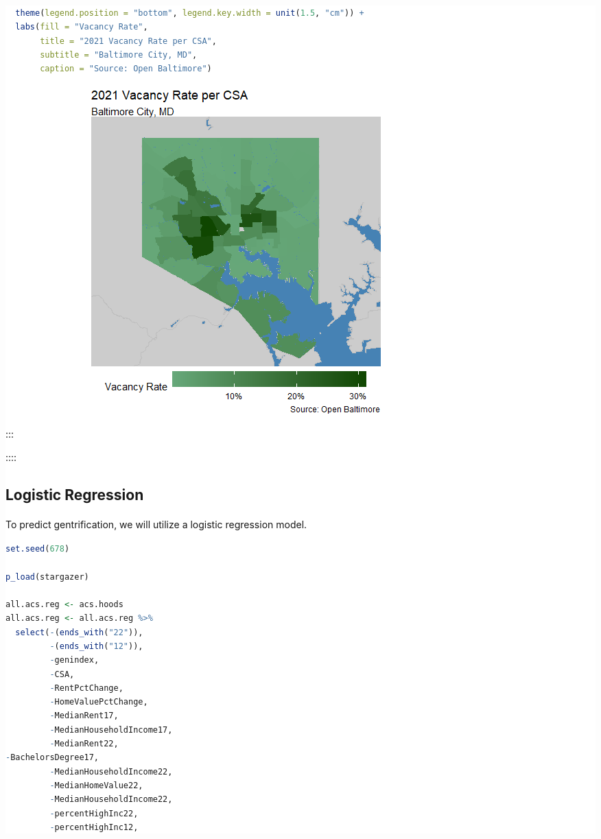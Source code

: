 ```r
  theme(legend.position = "bottom", legend.key.width = unit(1.5, "cm")) +
  labs(fill = "Vacancy Rate",
       title = "2021 Vacancy Rate per CSA",
       subtitle = "Baltimore City, MD", 
       caption = "Source: Open Baltimore")
```

![](2024.05.13_PPA_Final_files/figure-html/feature_mapcol2-2.png)

:::

::::

## Logistic Regression




To predict gentrification, we will utilize a logistic regression model.

```r
set.seed(678)

p_load(stargazer)

all.acs.reg <- acs.hoods 
all.acs.reg <- all.acs.reg %>%
  select(-(ends_with("22")),
         -(ends_with("12")),
         -genindex,
         -CSA,
         -RentPctChange,
         -HomeValuePctChange,
         -MedianRent17,
         -MedianHouseholdIncome17,
         -MedianRent22,
-BachelorsDegree17,
         -MedianHouseholdIncome22,
         -MedianHomeValue22,
         -MedianHouseholdIncome22,
         -percentHighInc22,
         -percentHighInc12,
```